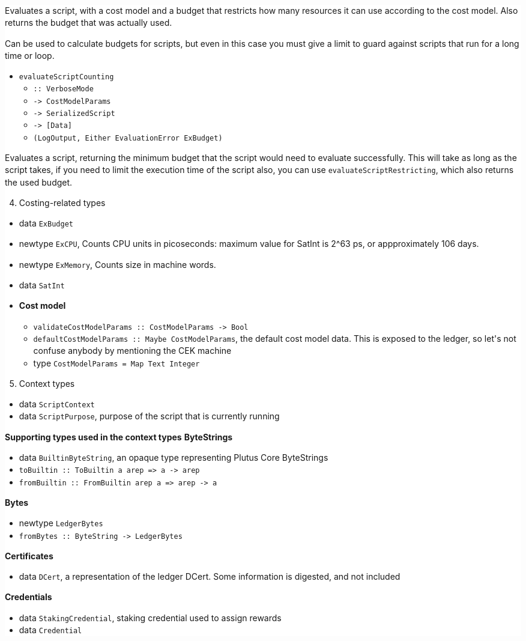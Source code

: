 Evaluates a script, with a cost model and a budget that restricts how many resources it can use according to the cost model. Also returns the budget that was actually used.

Can be used to calculate budgets for scripts, but even in this case you must give a limit to guard against scripts that run for a long time or loop.

- `evaluateScriptCounting`
    - `:: VerboseMode`
    - `-> CostModelParams`
    - `-> SerializedScript`
    - `-> [Data]`
    - `(LogOutput, Either EvaluationError ExBudget)`

Evaluates a script, returning the minimum budget that the script would need to evaluate successfully. 
This will take as long as the script takes, if you need to limit the execution time of the script also, you can use `evaluateScriptRestricting`, which also returns the used budget.

4. Costing-related types

- data `ExBudget`
- newtype `ExCPU`, Counts CPU units in picoseconds: maximum value for SatInt is 2^63 ps, or appproximately 106 days.
- newtype `ExMemory`, Counts size in machine words.
- data `SatInt`

- **Cost model**
    - `validateCostModelParams :: CostModelParams -> Bool`
    - `defaultCostModelParams :: Maybe CostModelParams`, the default cost model data. This is exposed to the ledger, so let's not confuse anybody by mentioning the CEK machine
    - type `CostModelParams = Map Text Integer`

5. Context types

- data `ScriptContext`
- data `ScriptPurpose`, purpose of the script that is currently running

**Supporting types used in the context types**
**ByteStrings**

-  data `BuiltinByteString`, an opaque type representing Plutus Core ByteStrings
- `toBuiltin :: ToBuiltin a arep => a -> arep`
- `fromBuiltin :: FromBuiltin arep a => arep -> a`

**Bytes**

- newtype `LedgerBytes`
- `fromBytes :: ByteString -> LedgerBytes`

**Certificates**

- data `DCert`, a representation of the ledger DCert. Some information is digested, and not included

**Credentials**

- data `StakingCredential`, staking credential used to assign rewards
- data `Credential`

